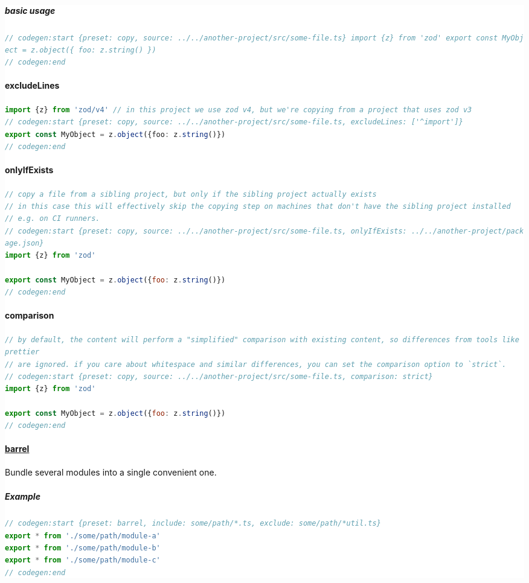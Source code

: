 ##### basic usage
```js
// codegen:start {preset: copy, source: ../../another-project/src/some-file.ts} import {z} from 'zod' export const MyObject = z.object({ foo: z.string() })
// codegen:end
```

#### excludeLines

```ts
import {z} from 'zod/v4' // in this project we use zod v4, but we're copying from a project that uses zod v3
// codegen:start {preset: copy, source: ../../another-project/src/some-file.ts, excludeLines: ['^import']}
export const MyObject = z.object({foo: z.string()})
// codegen:end
```

#### onlyIfExists
```js
// copy a file from a sibling project, but only if the sibling project actually exists
// in this case this will effectively skip the copying step on machines that don't have the sibling project installed
// e.g. on CI runners.
// codegen:start {preset: copy, source: ../../another-project/src/some-file.ts, onlyIfExists: ../../another-project/package.json}
import {z} from 'zod'

export const MyObject = z.object({foo: z.string()})
// codegen:end
```

#### comparison
```js
// by default, the content will perform a "simplified" comparison with existing content, so differences from tools like prettier
// are ignored. if you care about whitespace and similar differences, you can set the comparison option to `strict`.
// codegen:start {preset: copy, source: ../../another-project/src/some-file.ts, comparison: strict}
import {z} from 'zod'

export const MyObject = z.object({foo: z.string()})
// codegen:end
```




#### [barrel](./src/presets/barrel.ts#L38)

Bundle several modules into a single convenient one.

##### Example

```typescript
// codegen:start {preset: barrel, include: some/path/*.ts, exclude: some/path/*util.ts}
export * from './some/path/module-a'
export * from './some/path/module-b'
export * from './some/path/module-c'
// codegen:end
```
